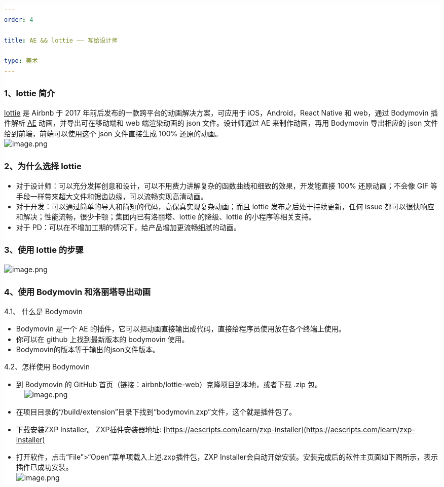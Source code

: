 ```yaml
---
order: 4

title: AE && lottie —— 写给设计师

type: 美术
---
```

<a name="LUKWX"></a>
### 1、lottie 简介
[lottie](https://airbnb.io/lottie/) 是 Airbnb 于 2017 年前后发布的一款跨平台的动画解决方案，可应用于 iOS，Android，React Native 和 web，通过 Bodymovin 插件解析 [AE](https://www.adobe.com/products/aftereffects.html) 动画，并导出可在移动端和 web 端渲染动画的 json 文件。设计师通过 AE 来制作动画，再用 Bodymovin 导出相应的 json 文件给到前端，前端可以使用这个 json 文件直接生成 100% 还原的动画。<br />
![image.png](https://cdn.nlark.com/yuque/0/2020/png/168092/1597657217465-70cf1530-4a33-464f-a3ed-13c738968c1f.png#align=left&display=inline&height=204&margin=%5Bobject%20Object%5D&name=image.png&originHeight=407&originWidth=969&size=46694&status=done&style=none&width=484.5) <br />

<a name="Cbszs"></a>
### 2、为什么选择 lottie

- 对于设计师：可以充分发挥创意和设计，可以不用费力讲解复杂的函数曲线和细致的效果，开发能直接 100% 还原动画；不会像 GIF 等手段一样带来超大文件和锯齿边缘，可以流畅实现高清动画。
- 对于开发：可以通过简单的导入和简短的代码，高保真实现复杂动画；而且 lottie 发布之后处于持续更新，任何 issue 都可以很快响应和解决；性能流畅，很少卡顿；集团内已有洛丽塔、lottie 的降级、lottie 的小程序等相关支持。
- 对于 PD：可以在不增加工期的情况下，给产品增加更流畅细腻的动画。



<a name="PhTdf"></a>
### 3、使用 lottie 的步骤
![image.png](https://cdn.nlark.com/yuque/0/2020/png/168092/1597657251435-a5f7cd47-b7f9-41fb-8196-705c8ee94370.png#align=left&display=inline&height=107&margin=%5Bobject%20Object%5D&name=image.png&originHeight=213&originWidth=1450&size=209191&status=done&style=none&width=725) <br />

<a name="wozti"></a>
### 4、使用 Bodymovin 和洛丽塔导出动画
4.1、 什么是 Bodymovin

- Bodymovin 是一个 AE 的插件，它可以把动画直接输出成代码，直接给程序员使用放在各个终端上使用。
- 你可以在 github 上找到最新版本的 bodymovin 使用。
- Bodymovin的版本等于输出的json文件版本。


4.2、怎样使用 Bodymovin

- 到 Bodymovin 的 GitHub 首页（链接：airbnb/lottie-web）克隆项目到本地，或者下载 .zip 包。  <br />   
![image.png](https://cdn.nlark.com/yuque/0/2020/png/168092/1597673434824-27e06992-4a7d-486a-8514-62a470c53789.png#align=left&display=inline&height=99&margin=%5Bobject%20Object%5D&name=image.png&originHeight=198&originWidth=397&size=18215&status=done&style=none&width=198.5)
      
- 在项目目录的“/build/extension”目录下找到“bodymovin.zxp”文件，这个就是插件包了。
- 下载安装ZXP Installer。
ZXP插件安装器地址: [https://aescripts.com/learn/zxp-installer](https://aescripts.com/learn/zxp-installer) <br />
- 打开软件，点击“File”>“Open”菜单项载入上述.zxp插件包，ZXP Installer会自动开始安装。安装完成后的软件主页面如下图所示，表示插件已成功安装。<br />
![image.png](https://cdn.nlark.com/yuque/0/2020/png/168092/1597674042809-af5a084f-f21b-4bf4-b0d4-7404466b2a1e.png#align=left&display=inline&height=183&margin=%5Bobject%20Object%5D&name=image.png&originHeight=365&originWidth=536&size=15772&status=done&style=none&width=268)
